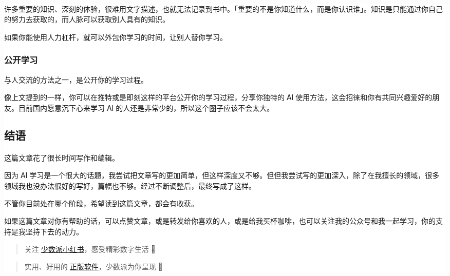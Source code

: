 许多重要的知识、深刻的体验，很难用文字描述，也就无法记录到书中。「重要的不是你知道什么，而是你认识谁」。知识是只能通过你自己的努力去获取的，而人脉可以获取别人具有的知识。

如果你能使用人力杠杆，就可以外包你学习的时间，让别人替你学习。

### 公开学习

与人交流的方法之一，是公开你的学习过程。

像上文提到的一样，你可以在推特或是即刻这样的平台公开你的学习过程，分享你独特的 AI 使用方法，这会招徕和你有共同兴趣爱好的朋友。目前国内愿意沉下心来学习 AI 的人还是非常少的，所以这个圈子应该不会太大。

## 结语

这篇文章花了很长时间写作和编辑。

因为 AI 学习是一个很大的话题，我尝试把文章写的更加简单，但这样深度又不够。但但我尝试写的更加深入，除了在我擅长的领域，很多领域我也没办法很好的写好，篇幅也不够。经过不断调整后，最终写成了这样。

不管你目前处在哪个阶段，希望读到这篇文章，都会有收获。

如果这篇文章对你有帮助的话，可以点赞文章，或是转发给你喜欢的人，或是给我买杯咖啡，也可以关注我的公众号和我一起学习，你的支持是我坚持下去的动力。

> 关注 [少数派小红书](https://sspai.com/link?target=https%3A%2F%2Fwww.xiaohongshu.com%2Fuser%2Fprofile%2F63f5d65d000000001001d8d4)，感受精彩数字生活 🍃

> 实用、好用的 [正版软件](https://sspai.com/mall)，少数派为你呈现 🚀
